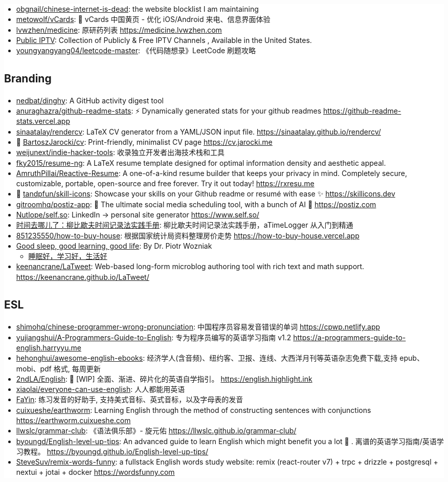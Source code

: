 - [obgnail/chinese-internet-is-dead](https://github.com/obgnail/chinese-internet-is-dead): the website blocklist I am maintaining
- [metowolf/vCards](https://github.com/metowolf/vCards): 📡️ vCards 中国黄页 - 优化 iOS/Android 来电、信息界面体验
- [lvwzhen/medicine](https://github.com/lvwzhen/medicine): 原研药列表 <https://medicine.lvwzhen.com>
- [Public IPTV](https://publiciptv.com/): Collection of Publicly & Free IPTV Channels , Available in the United States.
- [youngyangyang04/leetcode-master](https://github.com/youngyangyang04/leetcode-master): 《代码随想录》LeetCode 刷题攻略

## Branding

- [nedbat/dinghy](https://github.com/nedbat/dinghy): A GitHub activity digest tool
- [anuraghazra/github-readme-stats](https://github.com/anuraghazra/github-readme-stats): ⚡ Dynamically generated stats for your github readmes <https://github-readme-stats.vercel.app>
- [sinaatalay/rendercv](https://github.com/sinaatalay/rendercv): LaTeX CV generator from a YAML/JSON input file. <https://sinaatalay.github.io/rendercv/>
- 🌟 [BartoszJarocki/cv](https://github.com/BartoszJarocki/cv): Print-friendly, minimalist CV page <https://cv.jarocki.me>
- [weijunext/indie-hacker-tools](https://github.com/weijunext/indie-hacker-tools): 收录独立开发者出海技术栈和工具
- [fky2015/resume-ng](https://github.com/fky2015/resume-ng): A LaTeX resume template designed for optimal information density and aesthetic appeal.
- [AmruthPillai/Reactive-Resume](https://github.com/AmruthPillai/Reactive-Resume): A one-of-a-kind resume builder that keeps your privacy in mind. Completely secure, customizable, portable, open-source and free forever. Try it out today! <https://rxresu.me>
- 🌟 [tandpfun/skill-icons](https://github.com/tandpfun/skill-icons): Showcase your skills on your Github readme or resumé with ease ✨ <https://skillicons.dev>
- [gitroomhq/postiz-app](https://github.com/gitroomhq/postiz-app): 📨 The ultimate social media scheduling tool, with a bunch of AI 🤖 <https://postiz.com>
- [Nutlope/self.so](https://github.com/Nutlope/self.so): LinkedIn -> personal site generator <https://www.self.so/>
- [时间去哪儿了：柳比歇夫时间记录法实践手册](https://shijian.tujunjie.com/): 柳比歇夫时间记录法实践手册，aTimeLogger 从入门到精通
- [851235550/how-to-buy-house](https://github.com/851235550/how-to-buy-house): 根据国家统计局资料整理房价走势 <https://how-to-buy-house.vercel.app>
- [Good sleep, good learning, good life](https://supermemo.guru/wiki/Good_sleep,_good_learning,_good_life): By Dr. Piotr Wozniak
  - [睡眠好，学习好，生活好](https://colerar.github.io/Chinese-Translation-Good-sleep-good-learning-good-life)
- [keenancrane/LaTweet](https://github.com/keenancrane/LaTweet): Web-based long-form microblog authoring tool with rich text and math support. <https://keenancrane.github.io/LaTweet/>

## ESL

- [shimohq/chinese-programmer-wrong-pronunciation](https://github.com/shimohq/chinese-programmer-wrong-pronunciation): 中国程序员容易发音错误的单词 <https://cpwp.netlify.app>
- [yujiangshui/A-Programmers-Guide-to-English](https://github.com/yujiangshui/A-Programmers-Guide-to-English): 专为程序员编写的英语学习指南 v1.2 <https://a-programmers-guide-to-english.harryyu.me>
- [hehonghui/awesome-english-ebooks](https://github.com/hehonghui/awesome-english-ebooks): 经济学人(含音频)、纽约客、卫报、连线、大西洋月刊等英语杂志免费下载,支持 epub、mobi、pdf 格式, 每周更新
- [2ndLA/English](https://github.com/2ndLA/English): 🚧 [WIP] 全面、渐进、碎片化的英语自学指引。 <https://english.highlight.ink>
- [xiaolai/everyone-can-use-english](https://github.com/xiaolai/everyone-can-use-english): 人人都能用英语
- [FaYin](https://fayin.love/): 练习发音的好助手, 支持美式音标、英式音标，以及字母表的发音
- [cuixueshe/earthworm](https://github.com/cuixueshe/earthworm): Learning English through the method of constructing sentences with conjunctions <https://earthworm.cuixueshe.com>
- [llwslc/grammar-club](https://github.com/llwslc/grammar-club): 《语法俱乐部》- 旋元佑 <https://llwslc.github.io/grammar-club/>
- [byoungd/English-level-up-tips](https://github.com/byoungd/English-level-up-tips): An advanced guide to learn English which might benefit you a lot 🎉 . 离谱的英语学习指南/英语学习教程。 <https://byoungd.github.io/English-level-up-tips/>
- [SteveSuv/remix-words-funny](https://github.com/SteveSuv/remix-words-funny): a fullstack English words study website: remix (react-router v7) + trpc + drizzle + postgresql + nextui + jotai + docker <https://wordsfunny.com>